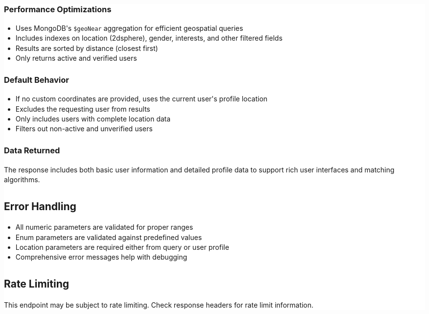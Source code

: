 ### Performance Optimizations
- Uses MongoDB's `$geoNear` aggregation for efficient geospatial queries
- Includes indexes on location (2dsphere), gender, interests, and other filtered fields
- Results are sorted by distance (closest first)
- Only returns active and verified users

### Default Behavior
- If no custom coordinates are provided, uses the current user's profile location
- Excludes the requesting user from results
- Only includes users with complete location data
- Filters out non-active and unverified users

### Data Returned
The response includes both basic user information and detailed profile data to support rich user interfaces and matching algorithms.

## Error Handling
- All numeric parameters are validated for proper ranges
- Enum parameters are validated against predefined values
- Location parameters are required either from query or user profile
- Comprehensive error messages help with debugging

## Rate Limiting
This endpoint may be subject to rate limiting. Check response headers for rate limit information.